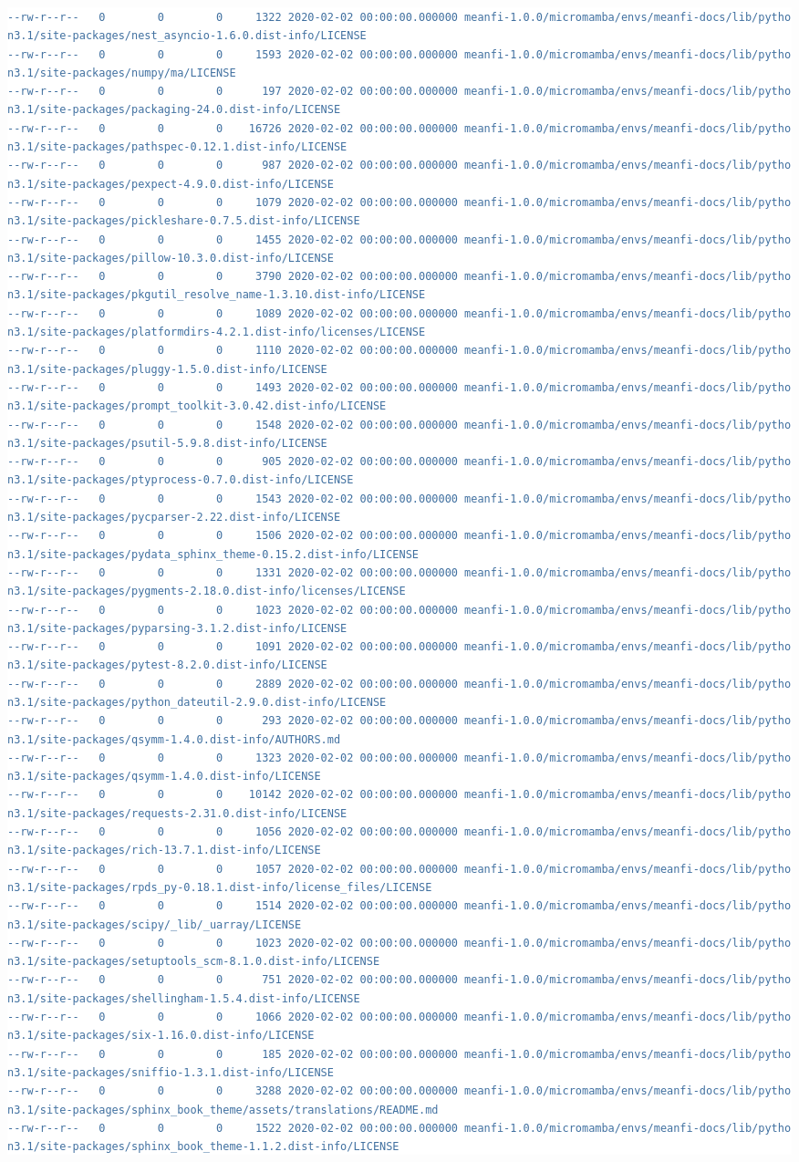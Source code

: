 ```diff
--rw-r--r--   0        0        0     1322 2020-02-02 00:00:00.000000 meanfi-1.0.0/micromamba/envs/meanfi-docs/lib/python3.1/site-packages/nest_asyncio-1.6.0.dist-info/LICENSE
--rw-r--r--   0        0        0     1593 2020-02-02 00:00:00.000000 meanfi-1.0.0/micromamba/envs/meanfi-docs/lib/python3.1/site-packages/numpy/ma/LICENSE
--rw-r--r--   0        0        0      197 2020-02-02 00:00:00.000000 meanfi-1.0.0/micromamba/envs/meanfi-docs/lib/python3.1/site-packages/packaging-24.0.dist-info/LICENSE
--rw-r--r--   0        0        0    16726 2020-02-02 00:00:00.000000 meanfi-1.0.0/micromamba/envs/meanfi-docs/lib/python3.1/site-packages/pathspec-0.12.1.dist-info/LICENSE
--rw-r--r--   0        0        0      987 2020-02-02 00:00:00.000000 meanfi-1.0.0/micromamba/envs/meanfi-docs/lib/python3.1/site-packages/pexpect-4.9.0.dist-info/LICENSE
--rw-r--r--   0        0        0     1079 2020-02-02 00:00:00.000000 meanfi-1.0.0/micromamba/envs/meanfi-docs/lib/python3.1/site-packages/pickleshare-0.7.5.dist-info/LICENSE
--rw-r--r--   0        0        0     1455 2020-02-02 00:00:00.000000 meanfi-1.0.0/micromamba/envs/meanfi-docs/lib/python3.1/site-packages/pillow-10.3.0.dist-info/LICENSE
--rw-r--r--   0        0        0     3790 2020-02-02 00:00:00.000000 meanfi-1.0.0/micromamba/envs/meanfi-docs/lib/python3.1/site-packages/pkgutil_resolve_name-1.3.10.dist-info/LICENSE
--rw-r--r--   0        0        0     1089 2020-02-02 00:00:00.000000 meanfi-1.0.0/micromamba/envs/meanfi-docs/lib/python3.1/site-packages/platformdirs-4.2.1.dist-info/licenses/LICENSE
--rw-r--r--   0        0        0     1110 2020-02-02 00:00:00.000000 meanfi-1.0.0/micromamba/envs/meanfi-docs/lib/python3.1/site-packages/pluggy-1.5.0.dist-info/LICENSE
--rw-r--r--   0        0        0     1493 2020-02-02 00:00:00.000000 meanfi-1.0.0/micromamba/envs/meanfi-docs/lib/python3.1/site-packages/prompt_toolkit-3.0.42.dist-info/LICENSE
--rw-r--r--   0        0        0     1548 2020-02-02 00:00:00.000000 meanfi-1.0.0/micromamba/envs/meanfi-docs/lib/python3.1/site-packages/psutil-5.9.8.dist-info/LICENSE
--rw-r--r--   0        0        0      905 2020-02-02 00:00:00.000000 meanfi-1.0.0/micromamba/envs/meanfi-docs/lib/python3.1/site-packages/ptyprocess-0.7.0.dist-info/LICENSE
--rw-r--r--   0        0        0     1543 2020-02-02 00:00:00.000000 meanfi-1.0.0/micromamba/envs/meanfi-docs/lib/python3.1/site-packages/pycparser-2.22.dist-info/LICENSE
--rw-r--r--   0        0        0     1506 2020-02-02 00:00:00.000000 meanfi-1.0.0/micromamba/envs/meanfi-docs/lib/python3.1/site-packages/pydata_sphinx_theme-0.15.2.dist-info/LICENSE
--rw-r--r--   0        0        0     1331 2020-02-02 00:00:00.000000 meanfi-1.0.0/micromamba/envs/meanfi-docs/lib/python3.1/site-packages/pygments-2.18.0.dist-info/licenses/LICENSE
--rw-r--r--   0        0        0     1023 2020-02-02 00:00:00.000000 meanfi-1.0.0/micromamba/envs/meanfi-docs/lib/python3.1/site-packages/pyparsing-3.1.2.dist-info/LICENSE
--rw-r--r--   0        0        0     1091 2020-02-02 00:00:00.000000 meanfi-1.0.0/micromamba/envs/meanfi-docs/lib/python3.1/site-packages/pytest-8.2.0.dist-info/LICENSE
--rw-r--r--   0        0        0     2889 2020-02-02 00:00:00.000000 meanfi-1.0.0/micromamba/envs/meanfi-docs/lib/python3.1/site-packages/python_dateutil-2.9.0.dist-info/LICENSE
--rw-r--r--   0        0        0      293 2020-02-02 00:00:00.000000 meanfi-1.0.0/micromamba/envs/meanfi-docs/lib/python3.1/site-packages/qsymm-1.4.0.dist-info/AUTHORS.md
--rw-r--r--   0        0        0     1323 2020-02-02 00:00:00.000000 meanfi-1.0.0/micromamba/envs/meanfi-docs/lib/python3.1/site-packages/qsymm-1.4.0.dist-info/LICENSE
--rw-r--r--   0        0        0    10142 2020-02-02 00:00:00.000000 meanfi-1.0.0/micromamba/envs/meanfi-docs/lib/python3.1/site-packages/requests-2.31.0.dist-info/LICENSE
--rw-r--r--   0        0        0     1056 2020-02-02 00:00:00.000000 meanfi-1.0.0/micromamba/envs/meanfi-docs/lib/python3.1/site-packages/rich-13.7.1.dist-info/LICENSE
--rw-r--r--   0        0        0     1057 2020-02-02 00:00:00.000000 meanfi-1.0.0/micromamba/envs/meanfi-docs/lib/python3.1/site-packages/rpds_py-0.18.1.dist-info/license_files/LICENSE
--rw-r--r--   0        0        0     1514 2020-02-02 00:00:00.000000 meanfi-1.0.0/micromamba/envs/meanfi-docs/lib/python3.1/site-packages/scipy/_lib/_uarray/LICENSE
--rw-r--r--   0        0        0     1023 2020-02-02 00:00:00.000000 meanfi-1.0.0/micromamba/envs/meanfi-docs/lib/python3.1/site-packages/setuptools_scm-8.1.0.dist-info/LICENSE
--rw-r--r--   0        0        0      751 2020-02-02 00:00:00.000000 meanfi-1.0.0/micromamba/envs/meanfi-docs/lib/python3.1/site-packages/shellingham-1.5.4.dist-info/LICENSE
--rw-r--r--   0        0        0     1066 2020-02-02 00:00:00.000000 meanfi-1.0.0/micromamba/envs/meanfi-docs/lib/python3.1/site-packages/six-1.16.0.dist-info/LICENSE
--rw-r--r--   0        0        0      185 2020-02-02 00:00:00.000000 meanfi-1.0.0/micromamba/envs/meanfi-docs/lib/python3.1/site-packages/sniffio-1.3.1.dist-info/LICENSE
--rw-r--r--   0        0        0     3288 2020-02-02 00:00:00.000000 meanfi-1.0.0/micromamba/envs/meanfi-docs/lib/python3.1/site-packages/sphinx_book_theme/assets/translations/README.md
--rw-r--r--   0        0        0     1522 2020-02-02 00:00:00.000000 meanfi-1.0.0/micromamba/envs/meanfi-docs/lib/python3.1/site-packages/sphinx_book_theme-1.1.2.dist-info/LICENSE
```